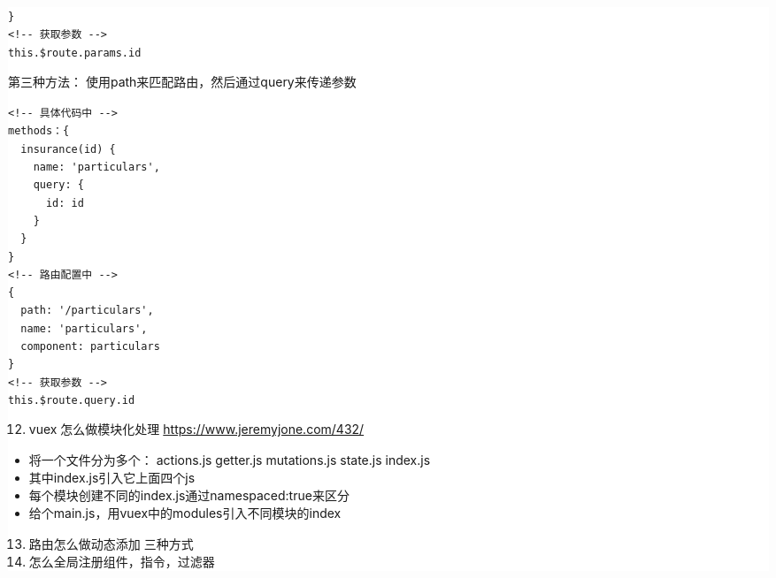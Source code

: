```
}
<!-- 获取参数 -->
this.$route.params.id
```

第三种方法：
使用path来匹配路由，然后通过query来传递参数
```
<!-- 具体代码中 -->
methods：{
  insurance(id) {
    name: 'particulars',
    query: {
      id: id
    }
  }
}
<!-- 路由配置中 -->
{
  path: '/particulars',
  name: 'particulars',
  component: particulars
}
<!-- 获取参数 -->
this.$route.query.id
```

12. vuex 怎么做模块化处理
https://www.jeremyjone.com/432/
* 将一个文件分为多个：
actions.js
getter.js
mutations.js
state.js
index.js
* 其中index.js引入它上面四个js
* 每个模块创建不同的index.js通过namespaced:true来区分
* 给个main.js，用vuex中的modules引入不同模块的index
13. 路由怎么做动态添加
三种方式
14. 怎么全局注册组件，指令，过滤器
